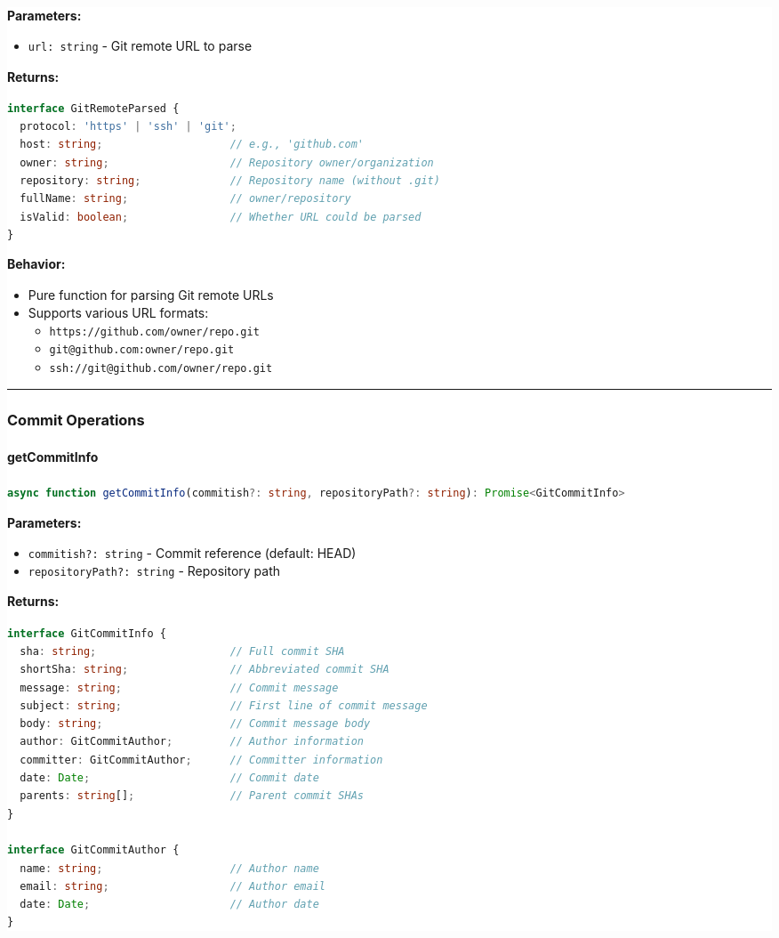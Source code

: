 **Parameters:**
- `url: string` - Git remote URL to parse

**Returns:**
```typescript
interface GitRemoteParsed {
  protocol: 'https' | 'ssh' | 'git';
  host: string;                    // e.g., 'github.com'
  owner: string;                   // Repository owner/organization
  repository: string;              // Repository name (without .git)
  fullName: string;                // owner/repository
  isValid: boolean;                // Whether URL could be parsed
}
```

**Behavior:**
- Pure function for parsing Git remote URLs
- Supports various URL formats:
  - `https://github.com/owner/repo.git`
  - `git@github.com:owner/repo.git`
  - `ssh://git@github.com/owner/repo.git`

---

### Commit Operations

#### getCommitInfo
```typescript
async function getCommitInfo(commitish?: string, repositoryPath?: string): Promise<GitCommitInfo>
```

**Parameters:**
- `commitish?: string` - Commit reference (default: HEAD)
- `repositoryPath?: string` - Repository path

**Returns:**
```typescript
interface GitCommitInfo {
  sha: string;                     // Full commit SHA
  shortSha: string;                // Abbreviated commit SHA
  message: string;                 // Commit message
  subject: string;                 // First line of commit message
  body: string;                    // Commit message body
  author: GitCommitAuthor;         // Author information
  committer: GitCommitAuthor;      // Committer information
  date: Date;                      // Commit date
  parents: string[];               // Parent commit SHAs
}

interface GitCommitAuthor {
  name: string;                    // Author name
  email: string;                   // Author email
  date: Date;                      // Author date
}
```
